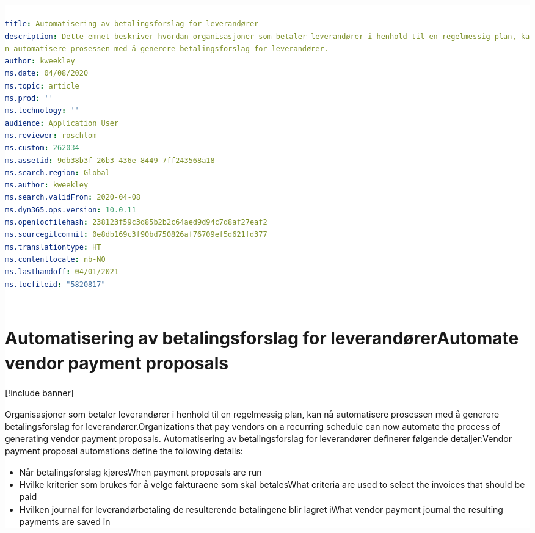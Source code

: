 ```yaml
---
title: Automatisering av betalingsforslag for leverandører
description: Dette emnet beskriver hvordan organisasjoner som betaler leverandører i henhold til en regelmessig plan, kan automatisere prosessen med å generere betalingsforslag for leverandører.
author: kweekley
ms.date: 04/08/2020
ms.topic: article
ms.prod: ''
ms.technology: ''
audience: Application User
ms.reviewer: roschlom
ms.custom: 262034
ms.assetid: 9db38b3f-26b3-436e-8449-7ff243568a18
ms.search.region: Global
ms.author: kweekley
ms.search.validFrom: 2020-04-08
ms.dyn365.ops.version: 10.0.11
ms.openlocfilehash: 238123f59c3d85b2b2c64aed9d94c7d8af27eaf2
ms.sourcegitcommit: 0e8db169c3f90bd750826af76709ef5d621fd377
ms.translationtype: HT
ms.contentlocale: nb-NO
ms.lasthandoff: 04/01/2021
ms.locfileid: "5820817"
---
```

# <a name="automate-vendor-payment-proposals"></a><span data-ttu-id="93fd2-103">Automatisering av betalingsforslag for leverandører</span><span class="sxs-lookup"><span data-stu-id="93fd2-103">Automate vendor payment proposals</span></span>

[!include [banner](../includes/banner.md)]

<span data-ttu-id="93fd2-104">Organisasjoner som betaler leverandører i henhold til en regelmessig plan, kan nå automatisere prosessen med å generere betalingsforslag for leverandører.</span><span class="sxs-lookup"><span data-stu-id="93fd2-104">Organizations that pay vendors on a recurring schedule can now automate the process of generating vendor payment proposals.</span></span> <span data-ttu-id="93fd2-105">Automatisering av betalingsforslag for leverandører definerer følgende detaljer:</span><span class="sxs-lookup"><span data-stu-id="93fd2-105">Vendor payment proposal automations define the following details:</span></span>

- <span data-ttu-id="93fd2-106">Når betalingsforslag kjøres</span><span class="sxs-lookup"><span data-stu-id="93fd2-106">When payment proposals are run</span></span>
- <span data-ttu-id="93fd2-107">Hvilke kriterier som brukes for å velge fakturaene som skal betales</span><span class="sxs-lookup"><span data-stu-id="93fd2-107">What criteria are used to select the invoices that should be paid</span></span>
- <span data-ttu-id="93fd2-108">Hvilken journal for leverandørbetaling de resulterende betalingene blir lagret i</span><span class="sxs-lookup"><span data-stu-id="93fd2-108">What vendor payment journal the resulting payments are saved in</span></span>
